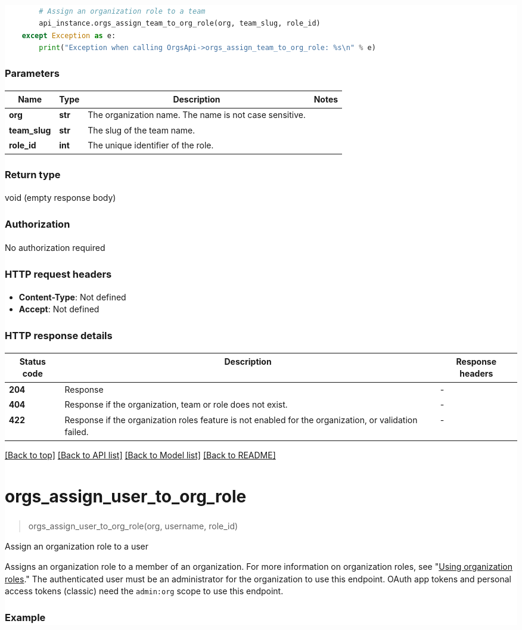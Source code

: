 ```python
        # Assign an organization role to a team
        api_instance.orgs_assign_team_to_org_role(org, team_slug, role_id)
    except Exception as e:
        print("Exception when calling OrgsApi->orgs_assign_team_to_org_role: %s\n" % e)
```



### Parameters


Name | Type | Description  | Notes
------------- | ------------- | ------------- | -------------
 **org** | **str**| The organization name. The name is not case sensitive. | 
 **team_slug** | **str**| The slug of the team name. | 
 **role_id** | **int**| The unique identifier of the role. | 

### Return type

void (empty response body)

### Authorization

No authorization required

### HTTP request headers

 - **Content-Type**: Not defined
 - **Accept**: Not defined

### HTTP response details

| Status code | Description | Response headers |
|-------------|-------------|------------------|
**204** | Response |  -  |
**404** | Response if the organization, team or role does not exist. |  -  |
**422** | Response if the organization roles feature is not enabled for the organization, or validation failed. |  -  |

[[Back to top]](#) [[Back to API list]](../README.md#documentation-for-api-endpoints) [[Back to Model list]](../README.md#documentation-for-models) [[Back to README]](../README.md)

# **orgs_assign_user_to_org_role**
> orgs_assign_user_to_org_role(org, username, role_id)

Assign an organization role to a user

Assigns an organization role to a member of an organization. For more information on organization roles, see \"[Using organization roles](https://docs.github.com/organizations/managing-peoples-access-to-your-organization-with-roles/using-organization-roles).\"  The authenticated user must be an administrator for the organization to use this endpoint.  OAuth app tokens and personal access tokens (classic) need the `admin:org` scope to use this endpoint.

### Example
